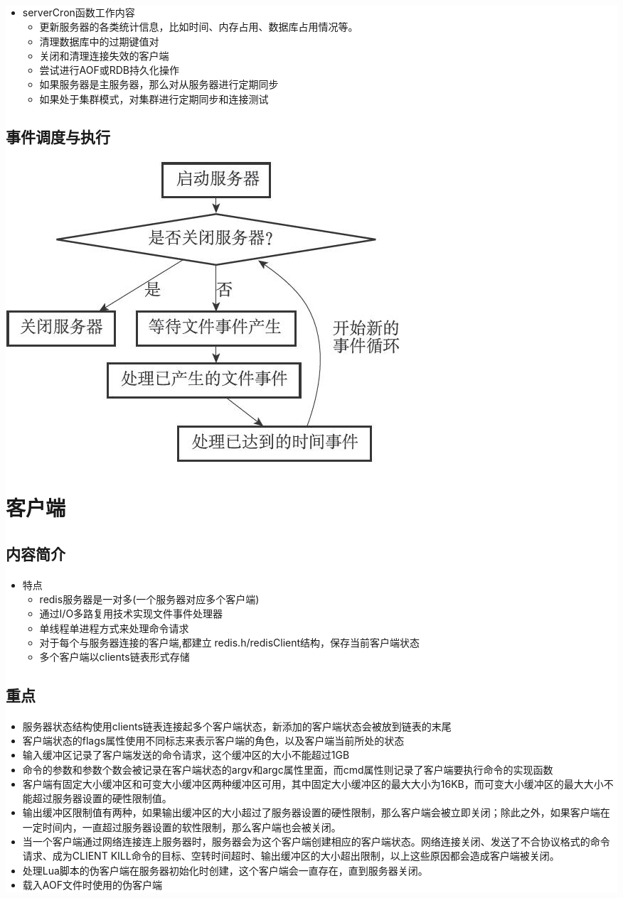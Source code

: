 - serverCron函数工作内容
  - 更新服务器的各类统计信息，比如时间、内存占用、数据库占用情况等。
  - 清理数据库中的过期键值对
  - 关闭和清理连接失效的客户端
  - 尝试进行AOF或RDB持久化操作
  - 如果服务器是主服务器，那么对从服务器进行定期同步
  - 如果处于集群模式，对集群进行定期同步和连接测试
## 事件调度与执行 
 <img src="./img/redis运行过程.jpeg">

# 客户端
## 内容简介
- 特点
  - redis服务器是一对多(一个服务器对应多个客户端)
  - 通过I/O多路复用技术实现文件事件处理器
  - 单线程单进程方式来处理命令请求
  - 对于每个与服务器连接的客户端,都建立 redis.h/redisClient结构，保存当前客户端状态
  - 多个客户端以clients链表形式存储
## 重点
- 服务器状态结构使用clients链表连接起多个客户端状态，新添加的客户端状态会被放到链表的末尾
- 客户端状态的flags属性使用不同标志来表示客户端的角色，以及客户端当前所处的状态
- 输入缓冲区记录了客户端发送的命令请求，这个缓冲区的大小不能超过1GB
- 命令的参数和参数个数会被记录在客户端状态的argv和argc属性里面，而cmd属性则记录了客户端要执行命令的实现函数
- 客户端有固定大小缓冲区和可变大小缓冲区两种缓冲区可用，其中固定大小缓冲区的最大大小为16KB，而可变大小缓冲区的最大大小不能超过服务器设置的硬性限制值。
- 输出缓冲区限制值有两种，如果输出缓冲区的大小超过了服务器设置的硬性限制，那么客户端会被立即关闭；除此之外，如果客户端在一定时间内，一直超过服务器设置的软性限制，那么客户端也会被关闭。
- 当一个客户端通过网络连接连上服务器时，服务器会为这个客户端创建相应的客户端状态。网络连接关闭、发送了不合协议格式的命令请求、成为CLIENT KILL命令的目标、空转时间超时、输出缓冲区的大小超出限制，以上这些原因都会造成客户端被关闭。
- 处理Lua脚本的伪客户端在服务器初始化时创建，这个客户端会一直存在，直到服务器关闭。
- 载入AOF文件时使用的伪客户端
